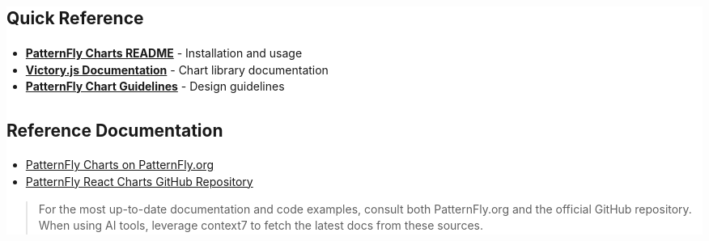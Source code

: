 ## Quick Reference
- **[PatternFly Charts README](https://github.com/patternfly/patternfly-react/tree/main/packages/react-charts#readme)** - Installation and usage
- **[Victory.js Documentation](https://formidable.com/open-source/victory/)** - Chart library documentation
- **[PatternFly Chart Guidelines](https://www.patternfly.org/charts/about)** - Design guidelines

## Reference Documentation

- [PatternFly Charts on PatternFly.org](https://www.patternfly.org/charts/about)
- [PatternFly React Charts GitHub Repository](https://github.com/patternfly/patternfly-react/tree/main/packages/react-charts)

> For the most up-to-date documentation and code examples, consult both PatternFly.org and the official GitHub repository. When using AI tools, leverage context7 to fetch the latest docs from these sources.